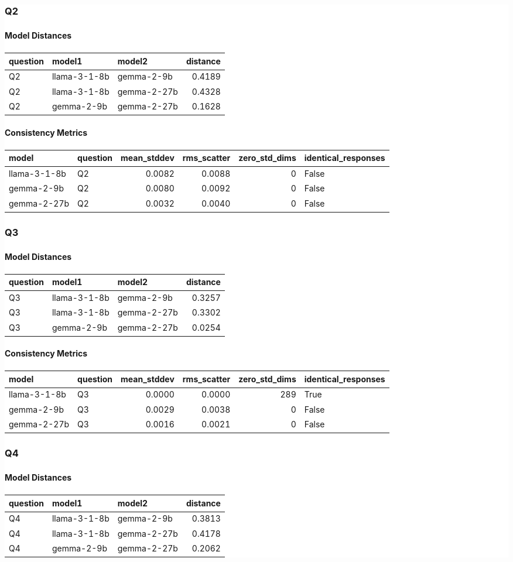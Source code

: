 ### Q2

#### Model Distances

| question   | model1       | model2      |   distance |
|:-----------|:-------------|:------------|-----------:|
| Q2         | llama-3-1-8b | gemma-2-9b  |     0.4189 |
| Q2         | llama-3-1-8b | gemma-2-27b |     0.4328 |
| Q2         | gemma-2-9b   | gemma-2-27b |     0.1628 |

#### Consistency Metrics

| model        | question   |   mean_stddev |   rms_scatter |   zero_std_dims | identical_responses   |
|:-------------|:-----------|--------------:|--------------:|----------------:|:----------------------|
| llama-3-1-8b | Q2         |        0.0082 |        0.0088 |               0 | False                 |
| gemma-2-9b   | Q2         |        0.0080 |        0.0092 |               0 | False                 |
| gemma-2-27b  | Q2         |        0.0032 |        0.0040 |               0 | False                 |

### Q3

#### Model Distances

| question   | model1       | model2      |   distance |
|:-----------|:-------------|:------------|-----------:|
| Q3         | llama-3-1-8b | gemma-2-9b  |     0.3257 |
| Q3         | llama-3-1-8b | gemma-2-27b |     0.3302 |
| Q3         | gemma-2-9b   | gemma-2-27b |     0.0254 |

#### Consistency Metrics

| model        | question   |   mean_stddev |   rms_scatter |   zero_std_dims | identical_responses   |
|:-------------|:-----------|--------------:|--------------:|----------------:|:----------------------|
| llama-3-1-8b | Q3         |        0.0000 |        0.0000 |             289 | True                  |
| gemma-2-9b   | Q3         |        0.0029 |        0.0038 |               0 | False                 |
| gemma-2-27b  | Q3         |        0.0016 |        0.0021 |               0 | False                 |

### Q4

#### Model Distances

| question   | model1       | model2      |   distance |
|:-----------|:-------------|:------------|-----------:|
| Q4         | llama-3-1-8b | gemma-2-9b  |     0.3813 |
| Q4         | llama-3-1-8b | gemma-2-27b |     0.4178 |
| Q4         | gemma-2-9b   | gemma-2-27b |     0.2062 |
